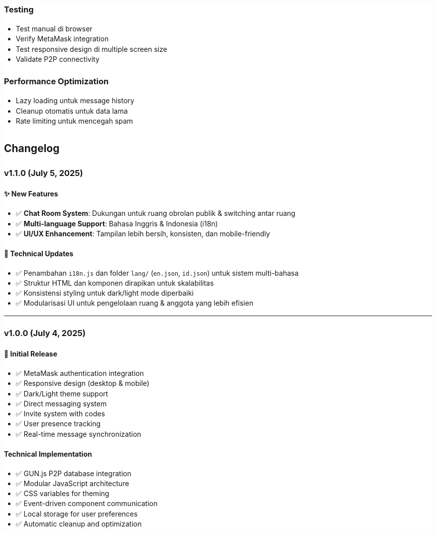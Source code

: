 ### Testing

- Test manual di browser
- Verify MetaMask integration
- Test responsive design di multiple screen size
- Validate P2P connectivity

### Performance Optimization

- Lazy loading untuk message history
- Cleanup otomatis untuk data lama
- Rate limiting untuk mencegah spam

## Changelog

### v1.1.0 (July 5, 2025)

#### ✨ New Features

- ✅ **Chat Room System**: Dukungan untuk ruang obrolan publik & switching antar ruang
- ✅ **Multi-language Support**: Bahasa Inggris & Indonesia (i18n)
- ✅ **UI/UX Enhancement**: Tampilan lebih bersih, konsisten, dan mobile-friendly

#### 🔧 Technical Updates

- ✅ Penambahan `i18n.js` dan folder `lang/` (`en.json`, `id.json`) untuk sistem multi-bahasa
- ✅ Struktur HTML dan komponen dirapikan untuk skalabilitas
- ✅ Konsistensi styling untuk dark/light mode diperbaiki
- ✅ Modularisasi UI untuk pengelolaan ruang & anggota yang lebih efisien

---

### v1.0.0 (July 4, 2025)

#### 🎉 Initial Release

- ✅ MetaMask authentication integration
- ✅ Responsive design (desktop & mobile)
- ✅ Dark/Light theme support
- ✅ Direct messaging system
- ✅ Invite system with codes
- ✅ User presence tracking
- ✅ Real-time message synchronization

#### Technical Implementation

- ✅ GUN.js P2P database integration
- ✅ Modular JavaScript architecture
- ✅ CSS variables for theming
- ✅ Event-driven component communication
- ✅ Local storage for user preferences
- ✅ Automatic cleanup and optimization
